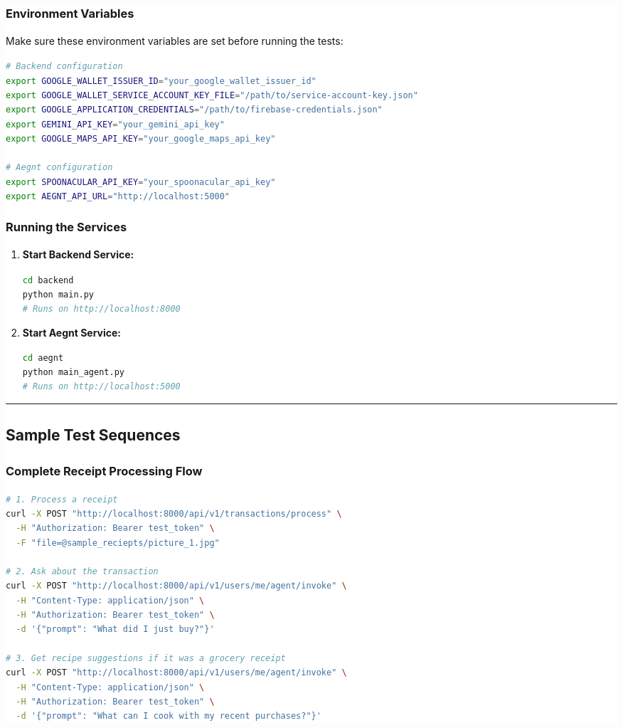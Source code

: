 ### Environment Variables
Make sure these environment variables are set before running the tests:

```bash
# Backend configuration
export GOOGLE_WALLET_ISSUER_ID="your_google_wallet_issuer_id"
export GOOGLE_WALLET_SERVICE_ACCOUNT_KEY_FILE="/path/to/service-account-key.json"
export GOOGLE_APPLICATION_CREDENTIALS="/path/to/firebase-credentials.json"
export GEMINI_API_KEY="your_gemini_api_key"
export GOOGLE_MAPS_API_KEY="your_google_maps_api_key"

# Aegnt configuration
export SPOONACULAR_API_KEY="your_spoonacular_api_key"
export AEGNT_API_URL="http://localhost:5000"
```

### Running the Services

1. **Start Backend Service:**
   ```bash
   cd backend
   python main.py
   # Runs on http://localhost:8000
   ```

2. **Start Aegnt Service:**
   ```bash
   cd aegnt
   python main_agent.py
   # Runs on http://localhost:5000
   ```

---

## Sample Test Sequences

### Complete Receipt Processing Flow
```bash
# 1. Process a receipt
curl -X POST "http://localhost:8000/api/v1/transactions/process" \
  -H "Authorization: Bearer test_token" \
  -F "file=@sample_reciepts/picture_1.jpg"

# 2. Ask about the transaction
curl -X POST "http://localhost:8000/api/v1/users/me/agent/invoke" \
  -H "Content-Type: application/json" \
  -H "Authorization: Bearer test_token" \
  -d '{"prompt": "What did I just buy?"}'

# 3. Get recipe suggestions if it was a grocery receipt
curl -X POST "http://localhost:8000/api/v1/users/me/agent/invoke" \
  -H "Content-Type: application/json" \
  -H "Authorization: Bearer test_token" \
  -d '{"prompt": "What can I cook with my recent purchases?"}'
```
